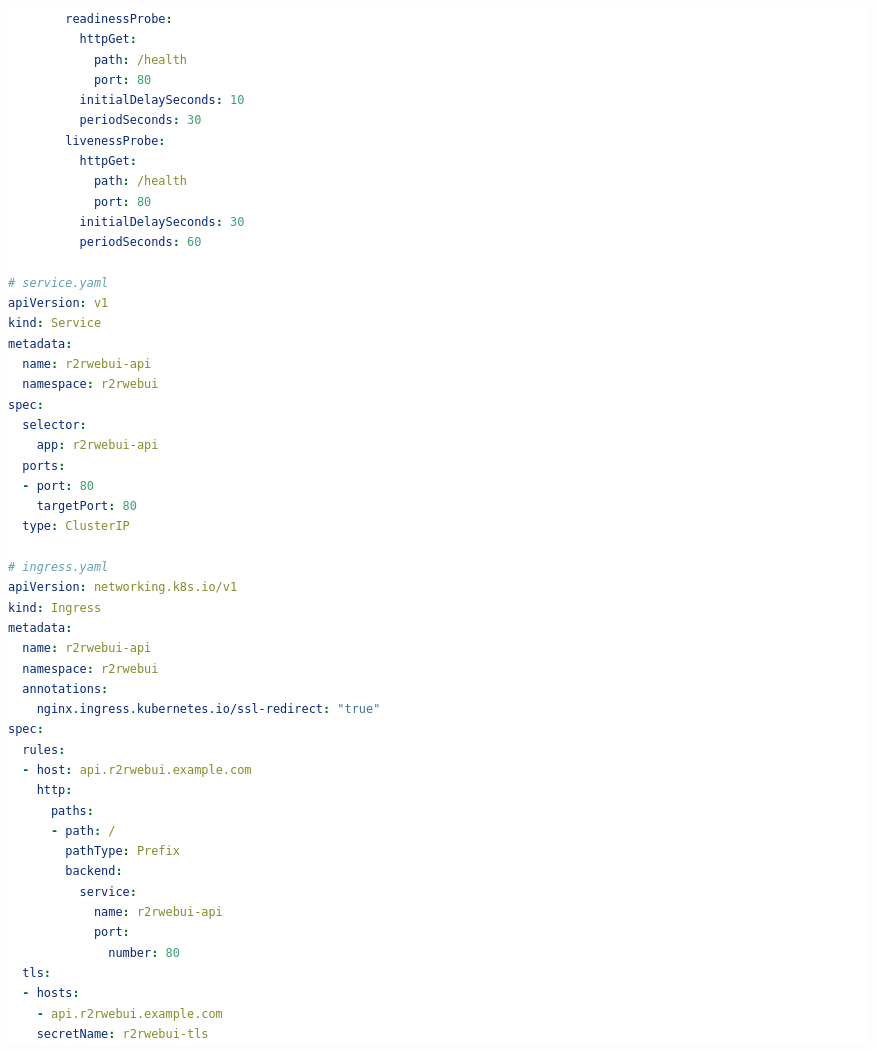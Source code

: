```yaml
        readinessProbe:
          httpGet:
            path: /health
            port: 80
          initialDelaySeconds: 10
          periodSeconds: 30
        livenessProbe:
          httpGet:
            path: /health
            port: 80
          initialDelaySeconds: 30
          periodSeconds: 60

# service.yaml
apiVersion: v1
kind: Service
metadata:
  name: r2rwebui-api
  namespace: r2rwebui
spec:
  selector:
    app: r2rwebui-api
  ports:
  - port: 80
    targetPort: 80
  type: ClusterIP

# ingress.yaml
apiVersion: networking.k8s.io/v1
kind: Ingress
metadata:
  name: r2rwebui-api
  namespace: r2rwebui
  annotations:
    nginx.ingress.kubernetes.io/ssl-redirect: "true"
spec:
  rules:
  - host: api.r2rwebui.example.com
    http:
      paths:
      - path: /
        pathType: Prefix
        backend:
          service:
            name: r2rwebui-api
            port:
              number: 80
  tls:
  - hosts:
    - api.r2rwebui.example.com
    secretName: r2rwebui-tls
```
